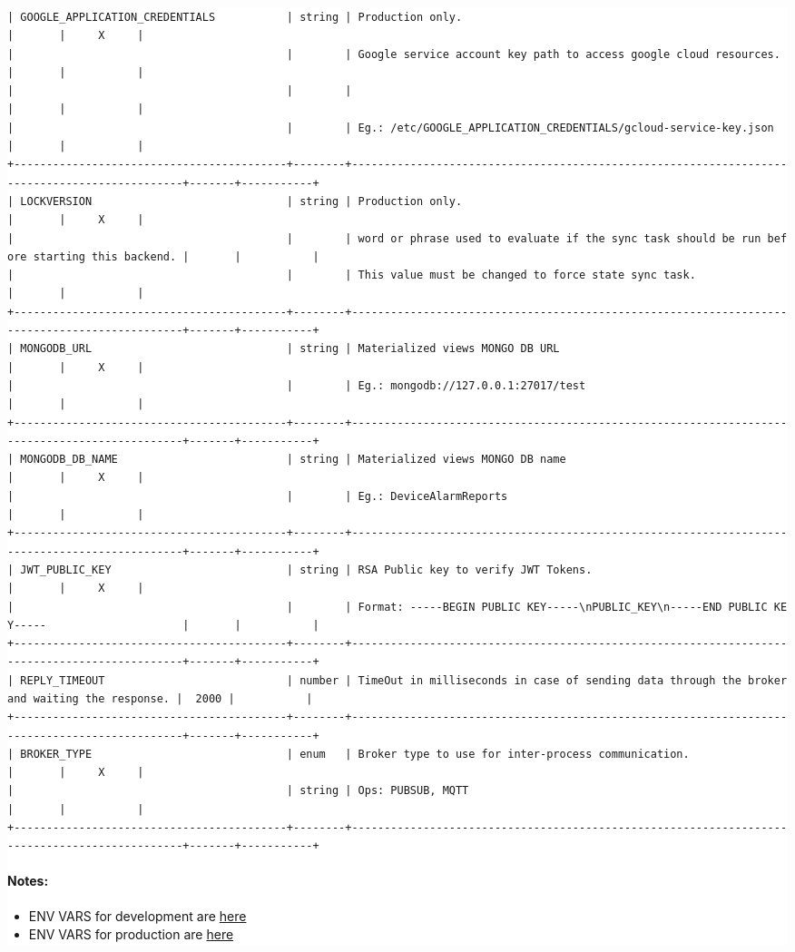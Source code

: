 ```
| GOOGLE_APPLICATION_CREDENTIALS           | string | Production only.                                                                             |       |     X     |
|                                          |        | Google service account key path to access google cloud resources.                            |       |           |
|                                          |        |                                                                                              |       |           |
|                                          |        | Eg.: /etc/GOOGLE_APPLICATION_CREDENTIALS/gcloud-service-key.json                             |       |           |
+------------------------------------------+--------+----------------------------------------------------------------------------------------------+-------+-----------+
| LOCKVERSION                              | string | Production only.                                                                             |       |     X     |
|                                          |        | word or phrase used to evaluate if the sync task should be run before starting this backend. |       |           |
|                                          |        | This value must be changed to force state sync task.                                         |       |           |
+------------------------------------------+--------+----------------------------------------------------------------------------------------------+-------+-----------+
| MONGODB_URL                              | string | Materialized views MONGO DB URL                                                              |       |     X     |
|                                          |        | Eg.: mongodb://127.0.0.1:27017/test                                                          |       |           |
+------------------------------------------+--------+----------------------------------------------------------------------------------------------+-------+-----------+
| MONGODB_DB_NAME                          | string | Materialized views MONGO DB name                                                             |       |     X     |
|                                          |        | Eg.: DeviceAlarmReports                                                                  |       |           |
+------------------------------------------+--------+----------------------------------------------------------------------------------------------+-------+-----------+
| JWT_PUBLIC_KEY                           | string | RSA Public key to verify JWT Tokens.                                                         |       |     X     |
|                                          |        | Format: -----BEGIN PUBLIC KEY-----\nPUBLIC_KEY\n-----END PUBLIC KEY-----                     |       |           |
+------------------------------------------+--------+----------------------------------------------------------------------------------------------+-------+-----------+
| REPLY_TIMEOUT                            | number | TimeOut in milliseconds in case of sending data through the broker and waiting the response. |  2000 |           |
+------------------------------------------+--------+----------------------------------------------------------------------------------------------+-------+-----------+
| BROKER_TYPE                              | enum   | Broker type to use for inter-process communication.                                          |       |     X     |
|                                          | string | Ops: PUBSUB, MQTT                                                                            |       |           |
+------------------------------------------+--------+----------------------------------------------------------------------------------------------+-------+-----------+
```
#### Notes: 
  * ENV VARS for development are [here](backend/dashboard-devices/.env)
  * ENV VARS for production are [here](deployment/gke/deployment-dashboard-devices.yaml)
